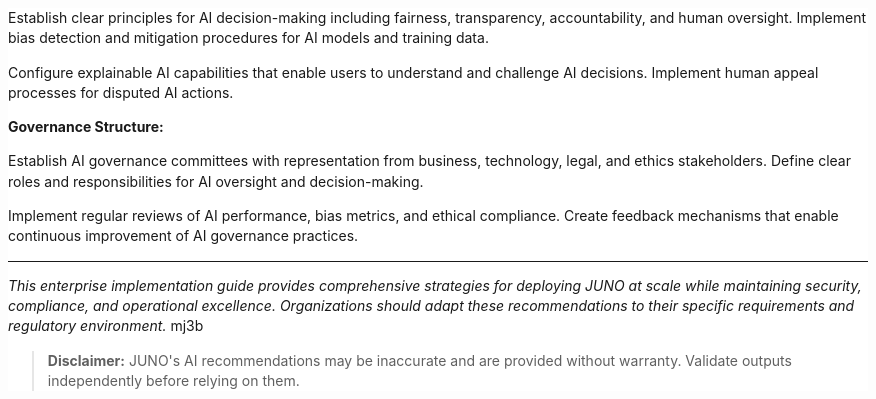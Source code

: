 Establish clear principles for AI decision-making including fairness, transparency, accountability, and human oversight. Implement bias detection and mitigation procedures for AI models and training data.

Configure explainable AI capabilities that enable users to understand and challenge AI decisions. Implement human appeal processes for disputed AI actions.

**Governance Structure:**

Establish AI governance committees with representation from business, technology, legal, and ethics stakeholders. Define clear roles and responsibilities for AI oversight and decision-making.

Implement regular reviews of AI performance, bias metrics, and ethical compliance. Create feedback mechanisms that enable continuous improvement of AI governance practices.

---

*This enterprise implementation guide provides comprehensive strategies for deploying JUNO at scale while maintaining security, compliance, and operational excellence. Organizations should adapt these recommendations to their specific requirements and regulatory environment.*  mj3b


> **Disclaimer:** JUNO's AI recommendations may be inaccurate and are provided without warranty.
> Validate outputs independently before relying on them.
